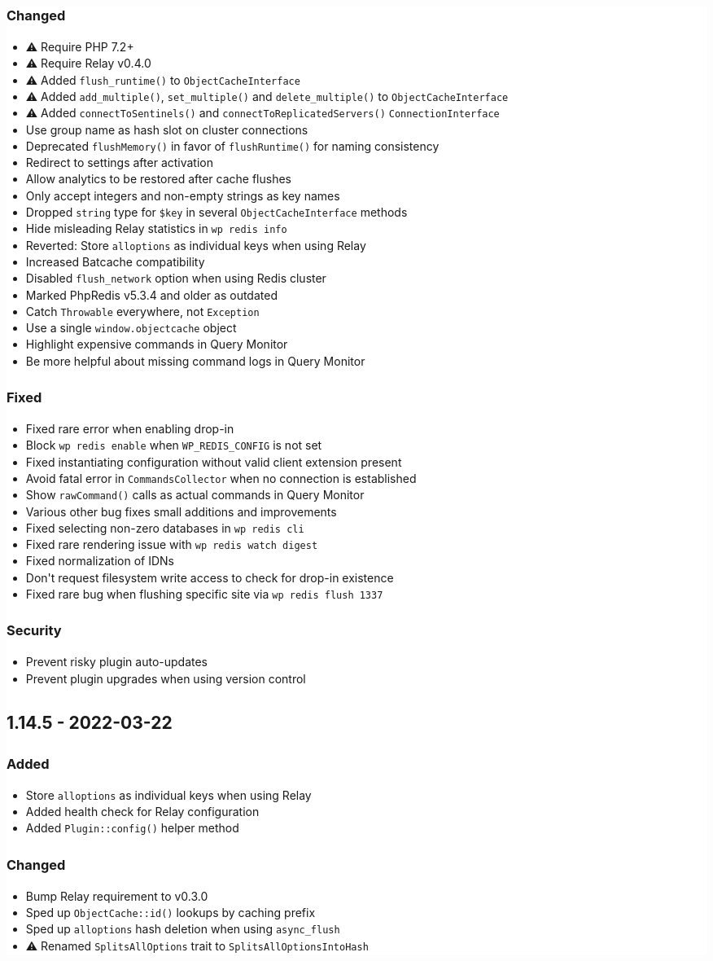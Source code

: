 ### Changed
- ⚠️ Require PHP 7.2+
- ⚠️ Require Relay v0.4.0
- ⚠️ Added `flush_runtime()` to `ObjectCacheInterface`
- ⚠️ Added `add_multiple()`, `set_multiple()` and `delete_multiple()` to `ObjectCacheInterface`
- ⚠️ Added `connectToSentinels()` and `connectToReplicatedServers()` `ConnectionInterface`
- Use group name as hash slot on cluster connections
- Deprecated `flushMemory()` in favor of `flushRuntime()` for naming consistency
- Redirect to settings after activation
- Allow analytics to be restored after cache flushes
- Only accept integers and non-empty strings as key names
- Dropped `string` type for `$key` in several `ObjectCacheInterface` methods
- Hide misleading Relay statistics in `wp redis info`
- Reverted: Store `alloptions` as individual keys when using Relay
- Increased Batcache compatibility
- Disabled `flush_network` option when using Redis cluster
- Marked PhpRedis v5.3.4 and older as outdated
- Catch `Throwable` everywhere, not `Exception`
- Use a single `window.objectcache` object
- Highlight expensive commands in Query Monitor
- Be more helpful about missing command logs in Query Monitor

### Fixed
- Fixed rare error when enabling drop-in
- Block `wp redis enable` when `WP_REDIS_CONFIG` is not set
- Fixed instantiating configuration without valid client extension present
- Avoid fatal error in `CommandsCollector` when no connection is established
- Show `rawCommand()` calls as actual commands in Query Monitor
- Various other bug fixes small additions and improvements
- Fixed selecting non-zero databases in `wp redis cli`
- Fixed rare rendering issue with `wp redis watch digest`
- Fixed normalization of IDNs
- Don't request filesystem write access to check for drop-in existence
- Fixed rare bug when flushing specific site via `wp redis flush 1337`

### Security
- Prevent risky plugin auto-updates
- Prevent plugin upgrades when using version control

## 1.14.5 - 2022-03-22
### Added
- Store `alloptions` as individual keys when using Relay
- Added health check for Relay configuration
- Added `Plugin::config()` helper method

### Changed
- Bump Relay requirement to v0.3.0
- Sped up `ObjectCache::id()` lookups by caching prefix
- Sped up `alloptions` hash deletion when using `async_flush`
- ⚠️ Renamed `SplitsAllOptions` trait to `SplitsAllOptionsIntoHash`
